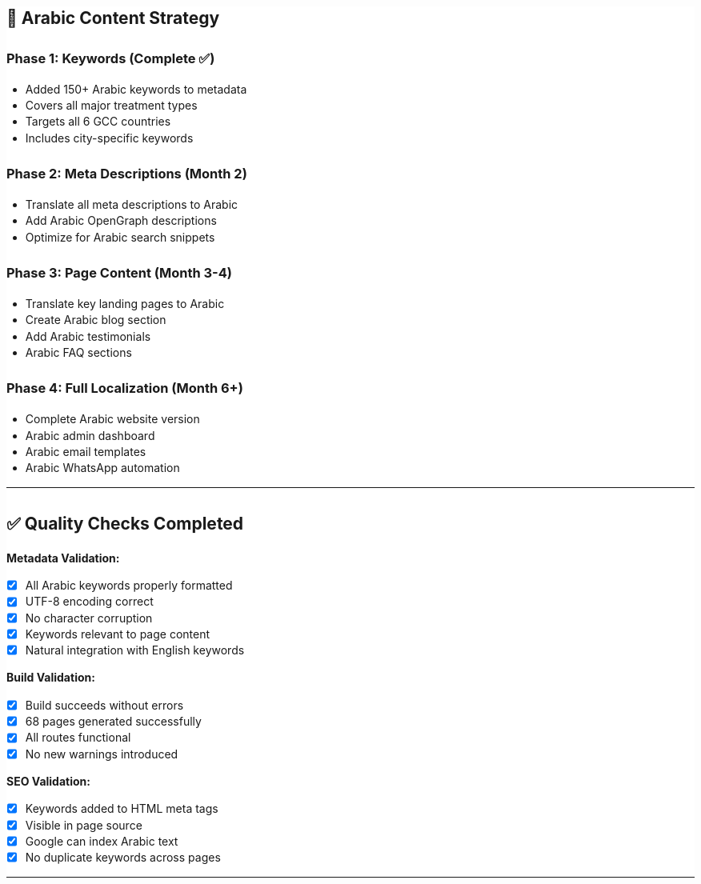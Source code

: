 
## 🎯 Arabic Content Strategy

### **Phase 1: Keywords (Complete ✅)**
- Added 150+ Arabic keywords to metadata
- Covers all major treatment types
- Targets all 6 GCC countries
- Includes city-specific keywords

### **Phase 2: Meta Descriptions (Month 2)**
- Translate all meta descriptions to Arabic
- Add Arabic OpenGraph descriptions
- Optimize for Arabic search snippets

### **Phase 3: Page Content (Month 3-4)**
- Translate key landing pages to Arabic
- Create Arabic blog section
- Add Arabic testimonials
- Arabic FAQ sections

### **Phase 4: Full Localization (Month 6+)**
- Complete Arabic website version
- Arabic admin dashboard
- Arabic email templates
- Arabic WhatsApp automation

---

## ✅ Quality Checks Completed

**Metadata Validation:**
- [x] All Arabic keywords properly formatted
- [x] UTF-8 encoding correct
- [x] No character corruption
- [x] Keywords relevant to page content
- [x] Natural integration with English keywords

**Build Validation:**
- [x] Build succeeds without errors
- [x] 68 pages generated successfully
- [x] All routes functional
- [x] No new warnings introduced

**SEO Validation:**
- [x] Keywords added to HTML meta tags
- [x] Visible in page source
- [x] Google can index Arabic text
- [x] No duplicate keywords across pages

---
